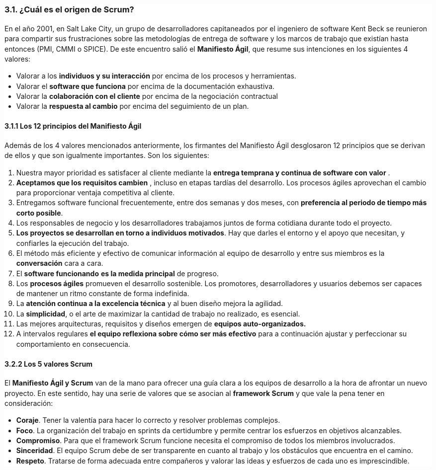 ### 3.1. ¿Cuál es el origen de Scrum?

En el año 2001, en Salt Lake City, un grupo de desarrolladores capitaneados por el ingeniero de software Kent Beck se reunieron para compartir sus frustraciones sobre las metodologías de entrega de software y los marcos de trabajo que existían hasta entonces (PMI, CMMI o SPICE). De este encuentro salió el **Manifiesto Ágil**, que resume sus intenciones en los siguientes 4 valores:

* Valorar a los **individuos y su interacción** por encima de los procesos y herramientas.
* Valorar el **software que funciona** por encima de la documentación exhaustiva.
* Valorar la **colaboración con el cliente** por encima de la negociación contractual
* Valorar la **respuesta al cambio** por encima del seguimiento de un plan.


#### 3.1.1 Los 12 principios del Manifiesto Ágil

Además de los 4 valores mencionados anteriormente, los firmantes del Manifiesto Ágil desglosaron 12 principios que se derivan de ellos y que son igualmente importantes. Son los siguientes:

1. Nuestra mayor prioridad es satisfacer al cliente mediante la  **entrega temprana y continua de software con valor** .
2. **Aceptamos que los requisitos cambien** , incluso en etapas tardías del desarrollo. Los procesos ágiles aprovechan el cambio para proporcionar ventaja competitiva al cliente.
3. Entregamos software funcional frecuentemente, entre dos semanas y dos meses, con **preferencia al periodo de tiempo más corto posible**.
4. Los responsables de negocio y los desarrolladores trabajamos juntos de forma cotidiana durante todo el proyecto.
5. **Los proyectos se desarrollan en torno a individuos motivados**. Hay que darles el entorno y el apoyo que necesitan, y confiarles la ejecución del trabajo.
6. El método más eficiente y efectivo de comunicar información al equipo de desarrollo y entre sus miembros es la **conversación** cara a cara.
7. El **software funcionando** **es la medida principal** de progreso.
8. Los **procesos ágiles** promueven el desarrollo sostenible. Los promotores, desarrolladores y usuarios debemos ser capaces de mantener un ritmo constante de forma indefinida.
9. La **atención continua a la excelencia técnica** y al buen diseño mejora la agilidad.
10. La **simplicidad**, o el arte de maximizar la cantidad de trabajo no realizado, es esencial.
11. Las mejores arquitecturas, requisitos y diseños emergen de **equipos auto-organizados.**
12. A intervalos regulares **el equipo reflexiona sobre cómo ser más efectivo** para a continuación ajustar y perfeccionar su comportamiento en consecuencia.

#### 3.2.2 Los 5 valores Scrum

El **Manifiesto Ágil y Scrum** van de la mano para ofrecer una guía clara a los equipos de desarrollo a la hora de afrontar un nuevo proyecto. En este sentido, hay una serie de valores que se asocian al **framework Scrum** y que vale la pena tener en consideración:

* **Coraje**. Tener la valentía para hacer lo correcto y resolver problemas complejos.
* **Foco**. La organización del trabajo en sprints da certidumbre y permite centrar los esfuerzos en objetivos alcanzables.
* **Compromiso**. Para que el framework Scrum funcione necesita el compromiso de todos los miembros involucrados.
* **Sinceridad**. El equipo Scrum debe de ser transparente en cuanto al trabajo y los obstáculos que encuentra en el camino.
* **Respeto**. Tratarse de forma adecuada entre compañeros y valorar las ideas y esfuerzos de cada uno es imprescindible.
